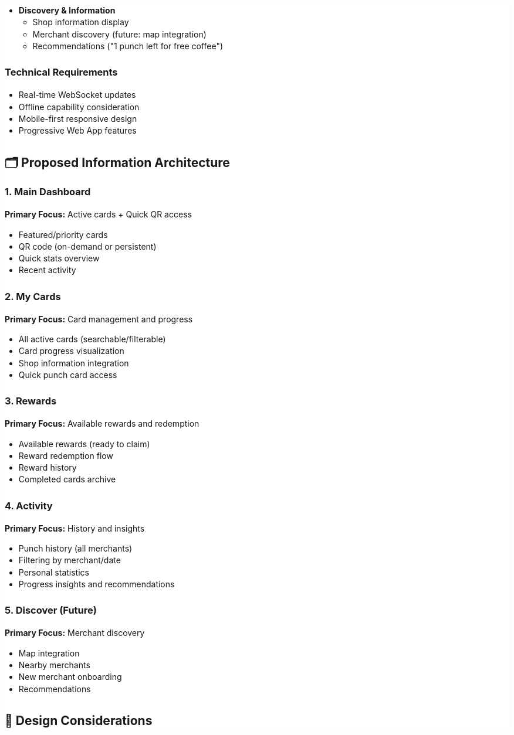 - **Discovery & Information**
  - Shop information display
  - Merchant discovery (future: map integration)
  - Recommendations ("1 punch left for free coffee")

### Technical Requirements
- Real-time WebSocket updates
- Offline capability consideration
- Mobile-first responsive design
- Progressive Web App features

## 🗂️ Proposed Information Architecture

### 1. Main Dashboard
**Primary Focus:** Active cards + Quick QR access
- Featured/priority cards
- QR code (on-demand or persistent)
- Quick stats overview
- Recent activity

### 2. My Cards
**Primary Focus:** Card management and progress
- All active cards (searchable/filterable)
- Card progress visualization
- Shop information integration
- Quick punch card access

### 3. Rewards
**Primary Focus:** Available rewards and redemption
- Available rewards (ready to claim)
- Reward redemption flow
- Reward history
- Completed cards archive

### 4. Activity
**Primary Focus:** History and insights
- Punch history (all merchants)
- Filtering by merchant/date
- Personal statistics
- Progress insights and recommendations

### 5. Discover (Future)
**Primary Focus:** Merchant discovery
- Map integration
- Nearby merchants
- New merchant onboarding
- Recommendations

## 🎨 Design Considerations
